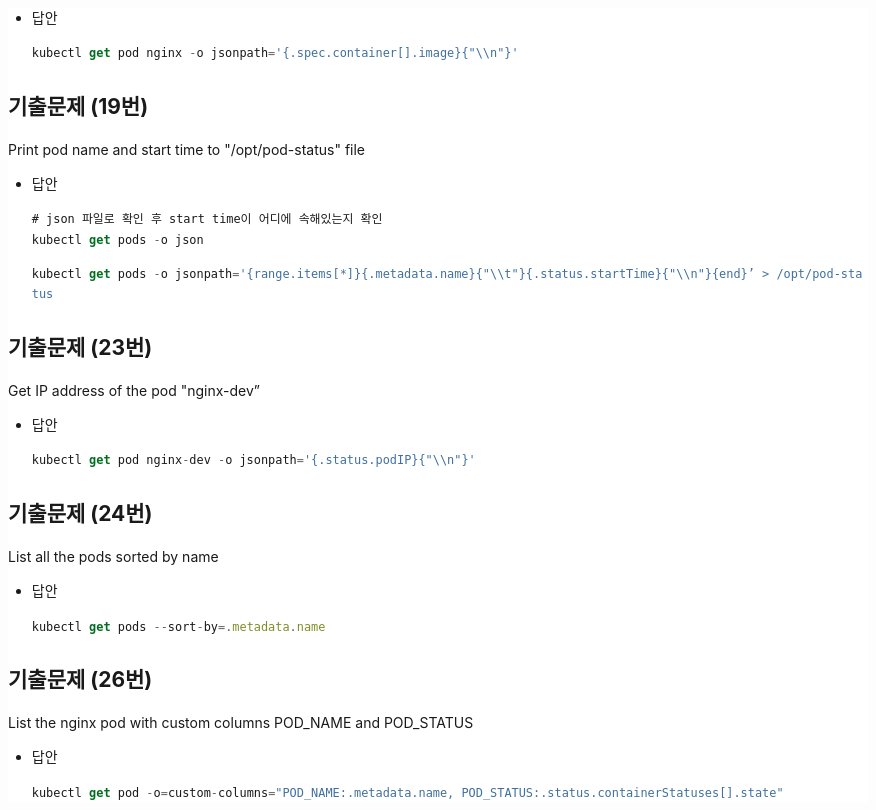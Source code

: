 - 답안
    
    ```jsx
    kubectl get pod nginx -o jsonpath='{.spec.container[].image}{"\\n"}'
    
    ```

## 기출문제 (19번)

Print pod name and start time to "/opt/pod-status" file

- 답안
    
    ```jsx
    # json 파일로 확인 후 start time이 어디에 속해있는지 확인
    kubectl get pods -o json
    
    ```
    
    ```jsx
    kubectl get pods -o jsonpath='{range.items[*]}{.metadata.name}{"\\t"}{.status.startTime}{"\\n"}{end}’ > /opt/pod-status
    
    ```

## 기출문제 (23번)

Get IP address of the pod "nginx-dev”

- 답안
    
    ```jsx
    kubectl get pod nginx-dev -o jsonpath='{.status.podIP}{"\\n"}'
    
    ```

## 기출문제 (24번)

List all the pods sorted by name

- 답안
    
    ```jsx
    kubectl get pods --sort-by=.metadata.name
    
    ```

## 기출문제 (26번)

List the nginx pod with custom columns POD\_NAME and POD\_STATUS

- 답안
    
    ```jsx
    kubectl get pod -o=custom-columns="POD_NAME:.metadata.name, POD_STATUS:.status.containerStatuses[].state"
    